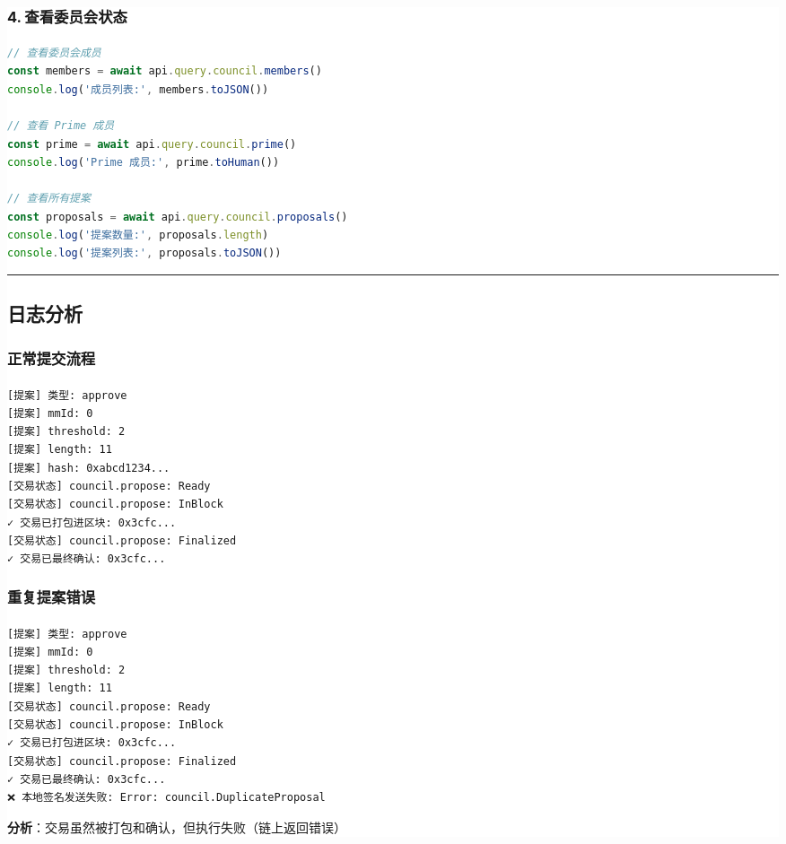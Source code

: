### 4. 查看委员会状态

```typescript
// 查看委员会成员
const members = await api.query.council.members()
console.log('成员列表:', members.toJSON())

// 查看 Prime 成员
const prime = await api.query.council.prime()
console.log('Prime 成员:', prime.toHuman())

// 查看所有提案
const proposals = await api.query.council.proposals()
console.log('提案数量:', proposals.length)
console.log('提案列表:', proposals.toJSON())
```

---

## 日志分析

### 正常提交流程

```
[提案] 类型: approve
[提案] mmId: 0
[提案] threshold: 2
[提案] length: 11
[提案] hash: 0xabcd1234...
[交易状态] council.propose: Ready
[交易状态] council.propose: InBlock
✓ 交易已打包进区块: 0x3cfc...
[交易状态] council.propose: Finalized
✓ 交易已最终确认: 0x3cfc...
```

### 重复提案错误

```
[提案] 类型: approve
[提案] mmId: 0
[提案] threshold: 2
[提案] length: 11
[交易状态] council.propose: Ready
[交易状态] council.propose: InBlock
✓ 交易已打包进区块: 0x3cfc...
[交易状态] council.propose: Finalized
✓ 交易已最终确认: 0x3cfc...
❌ 本地签名发送失败: Error: council.DuplicateProposal
```

**分析**：交易虽然被打包和确认，但执行失败（链上返回错误）
